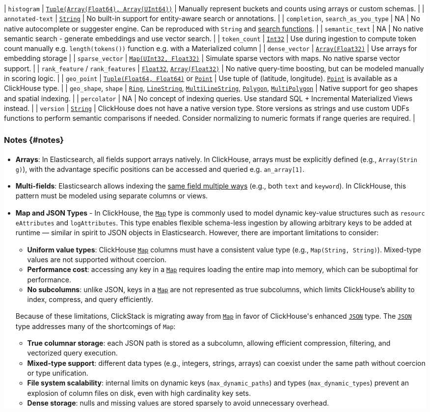 | `histogram`                   | [`Tuple(Array(Float64), Array(UInt64))`](/sql-reference/data-types/tuple) | Manually represent buckets and counts using arrays or custom schemas. |
| `annotated-text`              | [`String`](/sql-reference/data-types/string)                    | No built-in support for entity-aware search or annotations. |
| `completion`, `search_as_you_type` | NA                    | No native autocomplete or suggester engine. Can be reproduced with `String` and [search functions](/sql-reference/functions/string-search-functions). |
| `semantic_text`               | NA                           | No native semantic search - generate embeddings and use vector search. |
| `token_count`                 | [`Int32`](/sql-reference/data-types/int-uint)                    | Use during ingestion to compute token count manually e.g. `length(tokens())` function e.g. with a Materialized column |
| `dense_vector`                | [`Array(Float32)`](/sql-reference/data-types/array)            | Use arrays for embedding storage |
| `sparse_vector`               | [`Map(UInt32, Float32)`](/sql-reference/data-types/map)      | Simulate sparse vectors with maps. No native sparse vector support. |
| `rank_feature` / `rank_features` | [`Float32`](/sql-reference/data-types/float), [`Array(Float32)`](/sql-reference/data-types/array) | No native query-time boosting, but can be modeled manually in scoring logic. |
| `geo_point`                   | [`Tuple(Float64, Float64)`](/sql-reference/data-types/tuple) or [`Point`](/sql-reference/data-types/geo#point) | Use tuple of (latitude, longitude). [`Point`](/sql-reference/data-types/geo#point) is available as a ClickHouse type. |
| `geo_shape`, `shape`          | [`Ring`](/sql-reference/data-types/geo#ring), [`LineString`](/sql-reference/data-types/geo#linestring), [`MultiLineString`](/sql-reference/data-types/geo#multilinestring), [`Polygon`](/sql-reference/data-types/geo#polygon), [`MultiPolygon`](/sql-reference/data-types/geo#multipolygon)                          | Native support for geo shapes and spatial indexing. |
| `percolator`                  | NA                           | No concept of indexing queries. Use standard SQL + Incremental Materialized Views instead. |
| `version`                     | [`String`](/sql-reference/data-types/string)                    | ClickHouse does not have a native version type. Store versions as strings and use custom UDFs functions to perform semantic comparisons if needed. Consider normalizing to numeric formats if range queries are required. |

### Notes {#notes}

- **Arrays**: In Elasticsearch, all fields support arrays natively. In ClickHouse, arrays must be explicitly defined (e.g., `Array(String)`), with the advantage specific positions can be accessed and queried e.g. `an_array[1]`.
- **Multi-fields**: Elasticsearch allows indexing the [same field multiple ways](https://www.elastic.co/docs/reference/elasticsearch/mapping-reference/multi-fields#_multi_fields_with_multiple_analyzers) (e.g., both `text` and `keyword`). In ClickHouse, this pattern must be modeled using separate columns or views.
- **Map and JSON Types** - In ClickHouse, the [`Map`](/sql-reference/data-types/map) type is commonly used to model dynamic key-value structures such as `resourceAttributes` and `logAttributes`. This type enables flexible schema-less ingestion by allowing arbitrary keys to be added at runtime — similar in spirit to JSON objects in Elasticsearch. However, there are important limitations to consider:

  - **Uniform value types**: ClickHouse [`Map`](/sql-reference/data-types/map) columns must have a consistent value type (e.g., `Map(String, String)`). Mixed-type values are not supported without coercion.
  - **Performance cost**: accessing any key in a [`Map`](/sql-reference/data-types/map) requires loading the entire map into memory, which can be suboptimal for performance.
  - **No subcolumns**: unlike JSON, keys in a [`Map`](/sql-reference/data-types/map) are not represented as true subcolumns, which limits ClickHouse’s ability to index, compress, and query efficiently.

  Because of these limitations, ClickStack is migrating away from [`Map`](/sql-reference/data-types/map) in favor of ClickHouse's enhanced [`JSON`](/sql-reference/data-types/newjson) type. The [`JSON`](/sql-reference/data-types/newjson) type addresses many of the shortcomings of `Map`:

  - **True columnar storage**: each JSON path is stored as a subcolumn, allowing efficient compression, filtering, and vectorized query execution.
  - **Mixed-type support**: different data types (e.g., integers, strings, arrays) can coexist under the same path without coercion or type unification.
  - **File system scalability**: internal limits on dynamic keys (`max_dynamic_paths`) and types (`max_dynamic_types`) prevent an explosion of column files on disk, even with high cardinality key sets.
  - **Dense storage**: nulls and missing values are stored sparsely to avoid unnecessary overhead.

